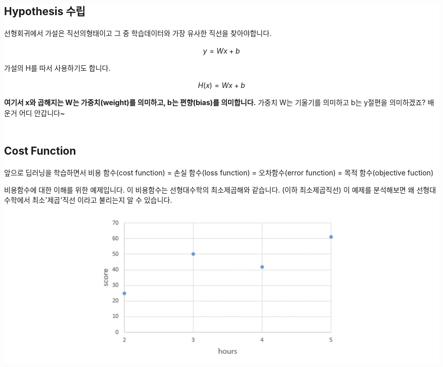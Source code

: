 ## Hypothesis 수립
선형회귀에서 가설은 직선의형태이고 그 중 학습데이터와 가장 유사한 직선을 찾아야합니다.

$$
y= Wx+b
$$

가설의 H를 따서 사용하기도 합니다.

$$
H(x)= Wx+b
$$ 

**여기서 x와 곱해지는 W는 가중치(weight)를 의미하고, b는 편향(bias)를 의미합니다.**
가중치 W는 기울기를 의미하고 b는 y절편을 의미하겠죠? 배운거 어디 안갑니다~
<br>
<br>

## Cost Function
앞으로 딥러닝을 학습하면서 비용 함수(cost function) = 손실 함수(loss function) = 오차함수(error function) = 목적 함수(objective fuction)

비용함수에 대한 이해를 위한 예제입니다. 이 비용함수는 선형대수학의 최소제곱해와 같습니다. (이하 최소제곱직선)
이 예제를 분석해보면 왜 선형대수학에서 최소'제곱'직선 이라고 불리는지 알 수 있습니다.

<p align="center"><img src="/MYPICS/lec03/3.png" width = "500" ></p>

